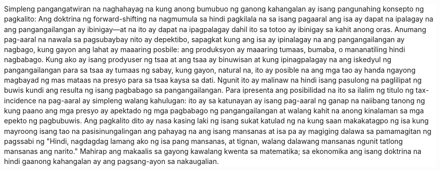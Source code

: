 Simpleng pangangatwiran na naghahayag na kung anong bumubuo ng ganong kahangalan ay isang pangunahing konsepto ng pagkalito: Ang doktrina ng forward-shifting na nagmumula sa hindi pagkilala na sa isang pagaaral ang isa ay dapat na ipalagay na ang pangangailangan ay ibinigay—at na ito ay dapat na ipagpalagay dahil ito sa totoo ay ibinigay sa kahit anong oras. Anumang pag-aaral na nawala sa pagsubaybay nito ay depektibo, sapagkat kung ang isa ay ipinalagay na ang pangangailangan ay nagbago, kung gayon ang lahat ay maaaring posbile: ang produksyon ay maaaring tumaas, bumaba, o mananatiling hindi nagbabago. Kung ako ay isang prodyuser ng tsaa at ang tsaa ay binuwisan at kung ipinagpalagay na ang iskedyul ng pangangailangan para sa tsaa ay tumaas ng sabay, kung gayon, natural na, ito ay posible na ang mga tao ay handa ngayong magbayad ng mas mataas na presyo para sa tsaa kaysa sa dati. Ngunit ito ay malinaw na hindi isang pasulong na paglilipat ng buwis kundi ang resulta ng isang pagbabago sa pangangailangan. Para ipresenta ang posibilidad na ito sa ilalim ng titulo ng tax-incidence na pag-aaral ay simpleng walang kahulugan: ito ay sa katunayan ay isang pag-aaral ng ganap na naiibang tanong ng kung paano ang mga presyo ay apektado ng mga pagbabago ng pangangailangan at walang kahit na anong kinalaman sa mga epekto ng pagbubuwis. Ang pagkalito dito ay nasa kasing laki ng isang sukat katulad ng na kung saan makakatagpo ng isa kung mayroong isang tao na pasisinungalingan ang pahayag na ang isang mansanas at isa pa ay magiging dalawa sa pamamagitan ng pagssabi ng "Hindi, nagdagdag lamang ako ng isa pang mansanas, at tignan, walang dalawang mansanas ngunit tatlong mansanas ang narito." Mahirap ang makaalis sa gayong kawalang kwenta sa matematika; sa ekonomika ang isang doktrina na hindi gaanong kahangalan ay ang pagsang-ayon sa nakaugalian.
